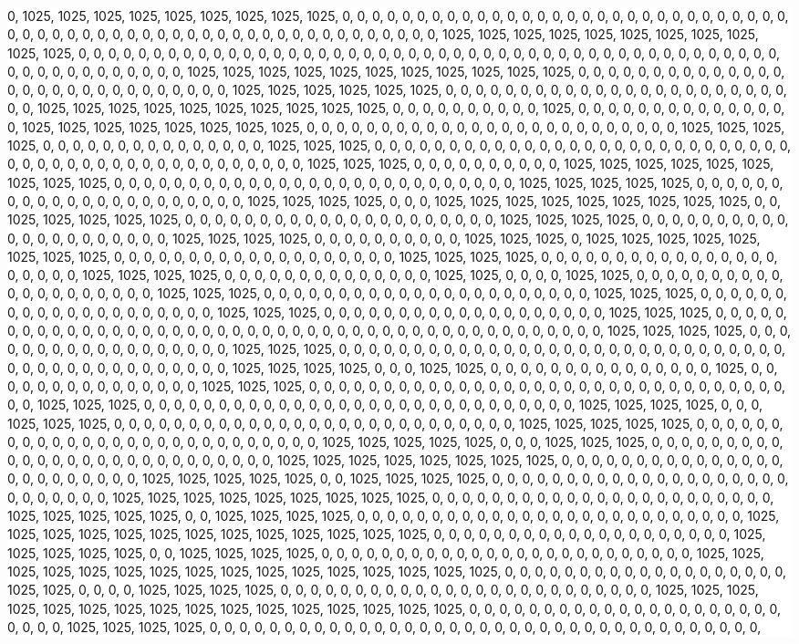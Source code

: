  0, 1025, 1025, 1025, 1025, 1025, 1025, 1025, 1025, 1025, 0, 0, 0, 0, 0, 0, 0,
  0, 0, 0, 0, 0, 0, 0, 0, 0, 0, 0, 0, 0, 0, 0, 0, 0, 0, 0, 0, 0, 0, 0, 0, 0, 0,
  0, 0, 0, 0, 0, 0, 0, 0, 0, 0, 0, 0, 0, 0, 0, 0, 0, 0, 0, 0, 0, 0, 0, 0, 0, 0,
  1025, 1025, 1025, 1025, 1025, 1025, 1025, 1025, 1025, 1025, 1025, 0, 0, 0, 0,
  0, 0, 0, 0, 0, 0, 0, 0, 0, 0, 0, 0, 0, 0, 0, 0, 0, 0, 0, 0, 0, 0, 0, 0, 0, 0,
  0, 0, 0, 0, 0, 0, 0, 0, 0, 0, 0, 0, 0, 0, 0, 0, 0, 0, 0, 0, 0, 0, 0, 0, 0, 0,
  0, 0, 0, 1025, 1025, 1025, 1025, 1025, 1025, 1025, 1025, 1025, 1025, 1025, 0,
  0, 0, 0, 0, 0, 0, 0, 0, 0, 0, 0, 0, 0, 0, 0, 0, 0, 0, 0, 0, 0, 0, 0, 0, 0, 0,
  0, 0, 1025, 1025, 1025, 1025, 1025, 1025, 0, 0, 0, 0, 0, 0, 0, 0, 0, 0, 0, 0,
  0, 0, 0, 0, 0, 0, 0, 0, 0, 0, 0, 0, 0, 1025, 1025, 1025, 1025, 1025, 1025,
  1025, 1025, 1025, 1025, 0, 0, 0, 0, 0, 0, 0, 0, 0, 0, 1025, 0, 0, 0, 0, 0, 0,
  0, 0, 0, 0, 0, 0, 0, 0, 0, 1025, 1025, 1025, 1025, 1025, 1025, 1025, 1025, 0,
  0, 0, 0, 0, 0, 0, 0, 0, 0, 0, 0, 0, 0, 0, 0, 0, 0, 0, 0, 0, 0, 0, 0, 0, 1025,
  1025, 1025, 1025, 0, 0, 0, 0, 0, 0, 0, 0, 0, 0, 0, 0, 0, 0, 0, 1025, 1025,
  1025, 0, 0, 0, 0, 0, 0, 0, 0, 0, 0, 0, 0, 0, 0, 0, 0, 0, 0, 0, 0, 0, 0, 0, 0,
  0, 0, 0, 0, 0, 0, 0, 0, 0, 0, 0, 0, 0, 0, 0, 0, 0, 0, 0, 0, 0, 0, 0, 0, 1025,
  1025, 1025, 0, 0, 0, 0, 0, 0, 0, 0, 0, 0, 1025, 1025, 1025, 1025, 1025, 1025,
  1025, 1025, 1025, 0, 0, 0, 0, 0, 0, 0, 0, 0, 0, 0, 0, 0, 0, 0, 0, 0, 0, 0, 0,
  0, 0, 0, 0, 0, 0, 0, 1025, 1025, 1025, 1025, 1025, 0, 0, 0, 0, 0, 0, 0, 0, 0,
  0, 0, 0, 0, 0, 0, 0, 0, 0, 0, 0, 0, 0, 1025, 1025, 1025, 1025, 0, 0, 0, 1025,
  1025, 1025, 1025, 1025, 1025, 1025, 1025, 1025, 0, 0, 1025, 1025, 1025, 1025,
  1025, 0, 0, 0, 0, 0, 0, 0, 0, 0, 0, 0, 0, 0, 0, 0, 0, 0, 0, 0, 0, 0, 1025,
  1025, 1025, 1025, 0, 0, 0, 0, 0, 0, 0, 0, 0, 0, 0, 0, 0, 0, 0, 0, 0, 0, 0, 0,
  0, 1025, 1025, 1025, 1025, 0, 0, 0, 0, 0, 0, 0, 0, 0, 0, 1025, 1025, 1025, 0,
  1025, 1025, 1025, 1025, 1025, 1025, 1025, 1025, 0, 0, 0, 0, 0, 0, 0, 0, 0, 0,
  0, 0, 0, 0, 0, 0, 0, 0, 0, 1025, 1025, 1025, 1025, 0, 0, 0, 0, 0, 0, 0, 0, 0,
  0, 0, 0, 0, 0, 0, 0, 0, 0, 0, 0, 0, 1025, 1025, 1025, 1025, 0, 0, 0, 0, 0, 0,
  0, 0, 0, 0, 0, 0, 0, 0, 1025, 1025, 0, 0, 0, 0, 1025, 1025, 0, 0, 0, 0, 0, 0,
  0, 0, 0, 0, 0, 0, 0, 0, 0, 0, 0, 0, 0, 0, 1025, 1025, 1025, 0, 0, 0, 0, 0, 0,
  0, 0, 0, 0, 0, 0, 0, 0, 0, 0, 0, 0, 0, 0, 0, 0, 1025, 1025, 1025, 0, 0, 0, 0,
  0, 0, 0, 0, 0, 0, 0, 0, 0, 0, 0, 0, 0, 0, 0, 0, 1025, 1025, 1025, 0, 0, 0, 0,
  0, 0, 0, 0, 0, 0, 0, 0, 0, 0, 0, 0, 0, 0, 0, 1025, 1025, 1025, 0, 0, 0, 0, 0,
  0, 0, 0, 0, 0, 0, 0, 0, 0, 0, 0, 0, 0, 0, 0, 0, 0, 0, 0, 0, 0, 0, 0, 0, 0, 0,
  0, 0, 0, 0, 0, 0, 0, 0, 0, 0, 0, 0, 0, 0, 1025, 1025, 1025, 1025, 0, 0, 0, 0,
  0, 0, 0, 0, 0, 0, 0, 0, 0, 0, 0, 0, 0, 0, 1025, 1025, 1025, 0, 0, 0, 0, 0, 0,
  0, 0, 0, 0, 0, 0, 0, 0, 0, 0, 0, 0, 0, 0, 0, 0, 0, 0, 0, 0, 0, 0, 0, 0, 0, 0,
  0, 0, 0, 0, 0, 0, 0, 0, 0, 0, 0, 0, 0, 1025, 1025, 1025, 1025, 0, 0, 0, 1025,
  1025, 0, 0, 0, 0, 0, 0, 0, 0, 0, 0, 0, 0, 0, 0, 0, 1025, 0, 0, 0, 0, 0, 0, 0,
  0, 0, 0, 0, 0, 0, 0, 0, 1025, 1025, 1025, 0, 0, 0, 0, 0, 0, 0, 0, 0, 0, 0, 0,
  0, 0, 0, 0, 0, 0, 0, 0, 0, 0, 0, 0, 0, 0, 0, 0, 0, 0, 0, 0, 0, 0, 1025, 1025,
  1025, 0, 0, 0, 0, 0, 0, 0, 0, 0, 0, 0, 0, 0, 0, 0, 0, 0, 0, 0, 0, 0, 0, 0, 0,
  0, 0, 0, 0, 0, 1025, 1025, 1025, 1025, 0, 0, 0, 1025, 1025, 1025, 0, 0, 0, 0,
  0, 0, 0, 0, 0, 0, 0, 0, 0, 0, 0, 0, 0, 0, 0, 0, 0, 0, 0, 0, 0, 0, 0, 1025,
  1025, 1025, 1025, 1025, 0, 0, 0, 0, 0, 0, 0, 0, 0, 0, 0, 0, 0, 0, 0, 0, 0, 0,
  0, 0, 0, 0, 0, 0, 0, 0, 0, 1025, 1025, 1025, 1025, 1025, 0, 0, 0, 1025, 1025,
  1025, 0, 0, 0, 0, 0, 0, 0, 0, 0, 0, 0, 0, 0, 0, 0, 0, 0, 0, 0, 0, 0, 0, 0, 0,
  0, 0, 0, 1025, 1025, 1025, 1025, 1025, 1025, 1025, 1025, 0, 0, 0, 0, 0, 0, 0,
  0, 0, 0, 0, 0, 0, 0, 0, 0, 0, 0, 0, 0, 0, 0, 0, 0, 1025, 1025, 1025, 1025,
  1025, 0, 0, 1025, 1025, 1025, 1025, 0, 0, 0, 0, 0, 0, 0, 0, 0, 0, 0, 0, 0, 0,
  0, 0, 0, 0, 0, 0, 0, 0, 0, 0, 0, 0, 0, 1025, 1025, 1025, 1025, 1025, 1025,
  1025, 1025, 1025, 0, 0, 0, 0, 0, 0, 0, 0, 0, 0, 0, 0, 0, 0, 0, 0, 0, 0, 0, 0,
  0, 0, 0, 1025, 1025, 1025, 1025, 1025, 0, 0, 1025, 1025, 1025, 1025, 0, 0, 0,
  0, 0, 0, 0, 0, 0, 0, 0, 0, 0, 0, 0, 0, 0, 0, 0, 0, 0, 0, 0, 0, 0, 0, 1025,
  1025, 1025, 1025, 1025, 1025, 1025, 1025, 1025, 1025, 1025, 1025, 1025, 0, 0,
  0, 0, 0, 0, 0, 0, 0, 0, 0, 0, 0, 0, 0, 0, 0, 0, 0, 0, 1025, 1025, 1025, 1025,
  1025, 0, 0, 1025, 1025, 1025, 1025, 0, 0, 0, 0, 0, 0, 0, 0, 0, 0, 0, 0, 0, 0,
  0, 0, 0, 0, 0, 0, 0, 0, 0, 0, 0, 1025, 1025, 1025, 1025, 1025, 1025, 1025,
  1025, 1025, 1025, 1025, 1025, 1025, 1025, 1025, 1025, 0, 0, 0, 0, 0, 0, 0, 0,
  0, 0, 0, 0, 0, 0, 0, 0, 0, 0, 0, 1025, 1025, 0, 0, 0, 0, 1025, 1025, 1025,
  1025, 0, 0, 0, 0, 0, 0, 0, 0, 0, 0, 0, 0, 0, 0, 0, 0, 0, 0, 0, 0, 0, 0, 0, 0,
  0, 1025, 1025, 1025, 1025, 1025, 1025, 1025, 1025, 1025, 1025, 1025, 1025,
  1025, 1025, 1025, 1025, 0, 0, 0, 0, 0, 0, 0, 0, 0, 0, 0, 0, 0, 0, 0, 0, 0, 0,
  0, 0, 0, 0, 0, 0, 0, 1025, 1025, 1025, 1025, 0, 0, 0, 0, 0, 0, 0, 0, 0, 0, 0,
  0, 0, 0, 0, 0, 0, 0, 0, 0, 0, 0, 0, 0, 0, 0, 0, 0, 0, 0, 0, 0, 0, 0, 0, 0, 0,